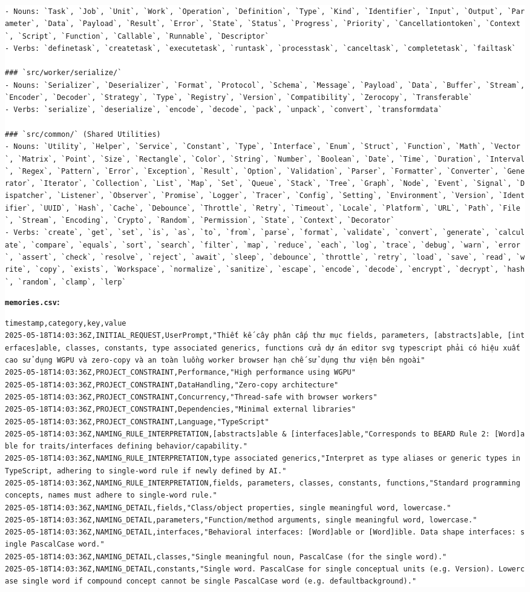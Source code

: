 ```
- Nouns: `Task`, `Job`, `Unit`, `Work`, `Operation`, `Definition`, `Type`, `Kind`, `Identifier`, `Input`, `Output`, `Parameter`, `Data`, `Payload`, `Result`, `Error`, `State`, `Status`, `Progress`, `Priority`, `Cancellationtoken`, `Context`, `Script`, `Function`, `Callable`, `Runnable`, `Descriptor`
- Verbs: `definetask`, `createtask`, `executetask`, `runtask`, `processtask`, `canceltask`, `completetask`, `failtask`

### `src/worker/serialize/`
- Nouns: `Serializer`, `Deserializer`, `Format`, `Protocol`, `Schema`, `Message`, `Payload`, `Data`, `Buffer`, `Stream`, `Encoder`, `Decoder`, `Strategy`, `Type`, `Registry`, `Version`, `Compatibility`, `Zerocopy`, `Transferable`
- Verbs: `serialize`, `deserialize`, `encode`, `decode`, `pack`, `unpack`, `convert`, `transformdata`

### `src/common/` (Shared Utilities)
- Nouns: `Utility`, `Helper`, `Service`, `Constant`, `Type`, `Interface`, `Enum`, `Struct`, `Function`, `Math`, `Vector`, `Matrix`, `Point`, `Size`, `Rectangle`, `Color`, `String`, `Number`, `Boolean`, `Date`, `Time`, `Duration`, `Interval`, `Regex`, `Pattern`, `Error`, `Exception`, `Result`, `Option`, `Validation`, `Parser`, `Formatter`, `Converter`, `Generator`, `Iterator`, `Collection`, `List`, `Map`, `Set`, `Queue`, `Stack`, `Tree`, `Graph`, `Node`, `Event`, `Signal`, `Dispatcher`, `Listener`, `Observer`, `Promise`, `Logger`, `Tracer`, `Config`, `Setting`, `Environment`, `Version`, `Identifier`, `UUID`, `Hash`, `Cache`, `Debounce`, `Throttle`, `Retry`, `Timeout`, `Locale`, `Platform`, `URL`, `Path`, `File`, `Stream`, `Encoding`, `Crypto`, `Random`, `Permission`, `State`, `Context`, `Decorator`
- Verbs: `create`, `get`, `set`, `is`, `as`, `to`, `from`, `parse`, `format`, `validate`, `convert`, `generate`, `calculate`, `compare`, `equals`, `sort`, `search`, `filter`, `map`, `reduce`, `each`, `log`, `trace`, `debug`, `warn`, `error`, `assert`, `check`, `resolve`, `reject`, `await`, `sleep`, `debounce`, `throttle`, `retry`, `load`, `save`, `read`, `write`, `copy`, `exists`, `Workspace`, `normalize`, `sanitize`, `escape`, `encode`, `decode`, `encrypt`, `decrypt`, `hash`, `random`, `clamp`, `lerp`

```

**`memories.csv`:**

```csv
timestamp,category,key,value
2025-05-18T14:03:36Z,INITIAL_REQUEST,UserPrompt,"Thiết kế cây phân cấp thư mục fields, parameters, [abstracts]able, [interfaces]able, classes, constants, type associated generics, functions cửa dự án editor svg typescript phải có hiệu xuất cao sử dụng WGPU và zero-copy và an toàn luồng worker browser hạn chế sử dụng thư viện bên ngoài"
2025-05-18T14:03:36Z,PROJECT_CONSTRAINT,Performance,"High performance using WGPU"
2025-05-18T14:03:36Z,PROJECT_CONSTRAINT,DataHandling,"Zero-copy architecture"
2025-05-18T14:03:36Z,PROJECT_CONSTRAINT,Concurrency,"Thread-safe with browser workers"
2025-05-18T14:03:36Z,PROJECT_CONSTRAINT,Dependencies,"Minimal external libraries"
2025-05-18T14:03:36Z,PROJECT_CONSTRAINT,Language,"TypeScript"
2025-05-18T14:03:36Z,NAMING_RULE_INTERPRETATION,[abstracts]able & [interfaces]able,"Corresponds to BEARD Rule 2: [Word]able for traits/interfaces defining behavior/capability."
2025-05-18T14:03:36Z,NAMING_RULE_INTERPRETATION,type associated generics,"Interpret as type aliases or generic types in TypeScript, adhering to single-word rule if newly defined by AI."
2025-05-18T14:03:36Z,NAMING_RULE_INTERPRETATION,fields, parameters, classes, constants, functions,"Standard programming concepts, names must adhere to single-word rule."
2025-05-18T14:03:36Z,NAMING_DETAIL,fields,"Class/object properties, single meaningful word, lowercase."
2025-05-18T14:03:36Z,NAMING_DETAIL,parameters,"Function/method arguments, single meaningful word, lowercase."
2025-05-18T14:03:36Z,NAMING_DETAIL,interfaces,"Behavioral interfaces: [Word]able or [Word]ible. Data shape interfaces: single PascalCase word."
2025-05-18T14:03:36Z,NAMING_DETAIL,classes,"Single meaningful noun, PascalCase (for the single word)."
2025-05-18T14:03:36Z,NAMING_DETAIL,constants,"Single word. PascalCase for single conceptual units (e.g. Version). Lowercase single word if compound concept cannot be single PascalCase word (e.g. defaultbackground)."
```